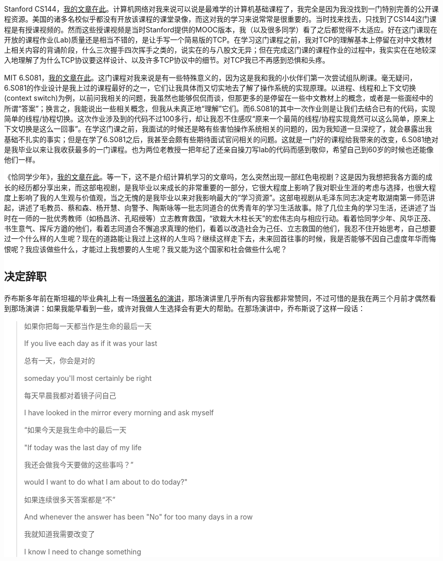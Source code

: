 Stanford CS144，[我的文章在此](https://zhuanlan.zhihu.com/p/175998415)。计算机网络对我来说可以说是最难学的计算机基础课程了，我完全是因为我没找到一门特别完善的公开课程资源。美国的诸多名校似乎都没有开放该课程的课堂录像，而这对我的学习来说常常是很重要的。当时找来找去，只找到了CS144这门课程是有授课视频的。然而这些授课视频是当时Stanford提供的MOOC版本，我（以及很多同学）看了之后都觉得不太适应。好在这门课现在开放的课程作业(Lab)质量还是相当不错的，是让手写一个简易版的TCP。在学习这门课程之前，我对TCP的理解基本上停留在对中文教材上相关内容的背诵阶段，什么三次握手四次挥手之类的，说实在的与八股文无异；但在完成这门课的课程作业的过程中，我实实在在地较深入地理解了为什么TCP协议要这样设计、以及许多TCP协议中的细节。对TCP我已不再感到恐惧和头疼。

MIT 6.S081，[我的文章在此](https://zhuanlan.zhihu.com/p/347108301)。这门课程对我来说是有一些特殊意义的，因为这是我和我的小伙伴们第一次尝试组队刷课。毫无疑问，6.S081的作业设计是我上过的课程最好的之一，它们让我具体而又切实地去了解了操作系统的实现原理。以进程、线程和上下文切换(context switch)为例，以前问我相关的问题，我虽然也能够侃侃而谈，但那更多的是停留在一些中文教材上的概念，或者是一些面经中的所谓“答案”；换言之，我能说出一些相关概念，但我从未真正地“理解”它们。而6.S081的其中一次作业则是让我们去结合已有的代码，实现简单的线程/协程切换。这次作业涉及到的代码不过100多行，却让我忍不住感叹“原来一个最简的线程/协程实现竟然可以这么简单，原来上下文切换是这么一回事”。在学这门课之前，我面试的时候还是略有些害怕操作系统相关的问题的，因为我知道一旦深挖了，就会暴露出我基础不扎实的事实；但是在学了6.S081之后，我甚至会颇有些期待面试官问相关的问题。这就是一门好的课程给我带来的改变，6.S081绝对是我毕业以来让我收获最多的一门课程。也为两位老教授一把年纪了还亲自操刀写lab的代码而感到敬仰，希望自己到60岁的时候也还能像他们一样。

《恰同学少年》，[我的文章在此](https://www.zhihu.com/question/21038206/answer/1396707596)。等一下，这不是介绍计算机学习的文章吗，怎么突然出现一部红色电视剧？这是因为我想把我各方面的成长的经历都分享出来，而这部电视剧，是我毕业以来成长的非常重要的一部分，它很大程度上影响了我对职业生涯的考虑与选择，也很大程度上影响了我的人生观与价值观，当之无愧的是我毕业以来对我影响最大的“学习资源”。这部电视剧从毛泽东同志决定考取湖南第一师范讲起，讲述了毛教员、蔡和森、杨开慧、向警予、陶斯咏等一批志同道合的优秀青年的学习生活故事。除了几位主角的学习生活，还讲述了当时在一师的一批优秀教师（如杨昌济、孔昭绶等）立志教育救国，“欲栽大木柱长天”的宏伟志向与相应行动。看着恰同学少年、风华正茂、书生意气、挥斥方遒的他们，看着志同道合不懈追求真理的他们，看着以改造社会为己任、立志救国的他们，我忍不住开始思考，自己想要过一个什么样的人生呢？现在的道路能让我过上这样的人生吗？继续这样走下去，未来回首往事的时候，我是否能够不因自己虚度年华而悔恨呢？我应该做些什么，才能过上我想要的人生呢？我又能为这个国家和社会做些什么呢？

## 决定辞职

乔布斯多年前在斯坦福的毕业典礼上有一场[很著名的演讲](https://www.bilibili.com/video/BV1oW411h7Ea?from=search&seid=7650419149020317509)，那场演讲里几乎所有内容我都非常赞同，不过可惜的是我在两三个月前才偶然看到那场演讲：如果我能早看到一些，或许对我做人生选择会有更大的帮助。在那场演讲中，乔布斯说了这样一段话：

> 如果你把每一天都当作是生命的最后一天
>
> If you live each day as if it was your last
>
> 总有一天，你会是对的
>
> someday you'll most certainly be right
>
> 每天早晨我都对着镜子问自己
>
> I have looked in the mirror every morning and ask myself
>
> “如果今天是我生命中的最后一天
>
> "If today was the last day of my life
>
> 我还会做我今天要做的这些事吗？”
>
> would I want to do what I am about to do today?"
>
> 如果连续很多天答案都是“不”
>
> And whenever the answer has been "No" for too many days in a row
>
> 我就知道我需要改变了
>
> I know I need to change something
